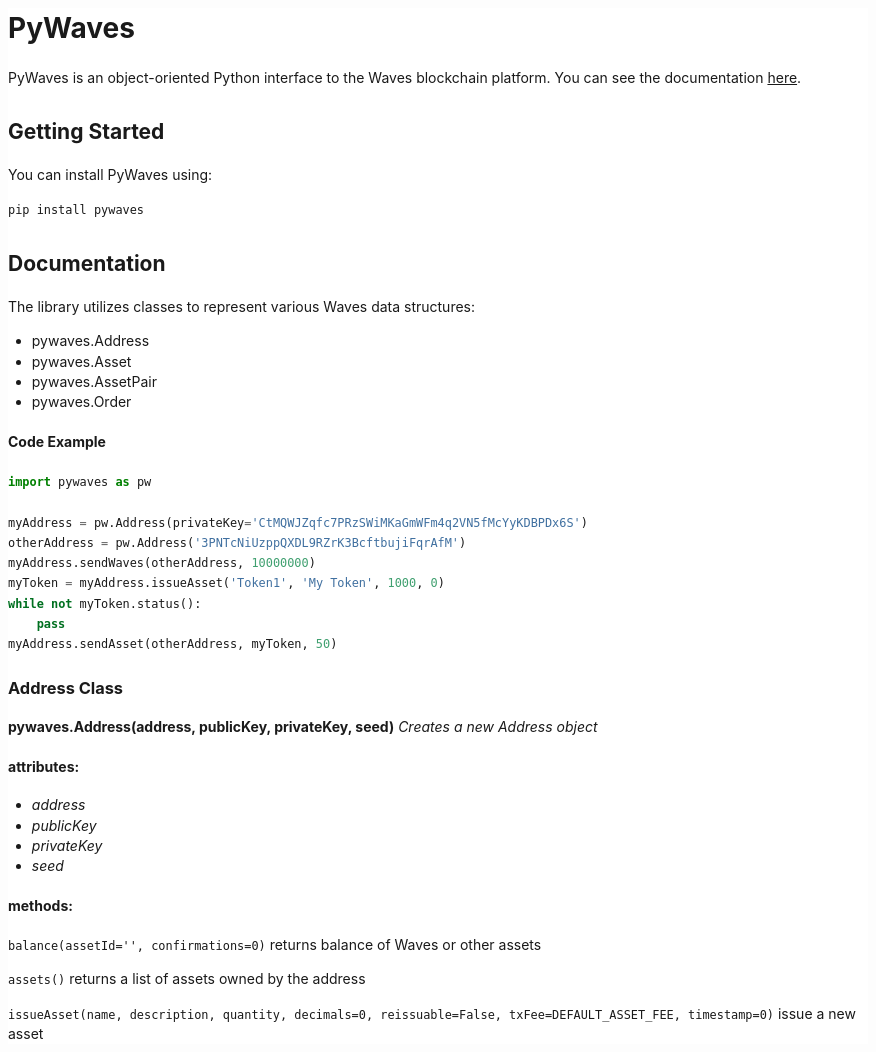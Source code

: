 # PyWaves
PyWaves is an object-oriented Python interface to the Waves blockchain platform. You can see the documentation [here](https://docs.contour.so/PyWaves/PyWaves/manual-2uakq9k0xu80000000000).



## Getting Started

You can install PyWaves using:

    pip install pywaves

## Documentation

The library utilizes classes to represent various Waves data structures:

- pywaves.Address
- pywaves.Asset
- pywaves.AssetPair
- pywaves.Order

#### Code Example
```python
import pywaves as pw

myAddress = pw.Address(privateKey='CtMQWJZqfc7PRzSWiMKaGmWFm4q2VN5fMcYyKDBPDx6S')
otherAddress = pw.Address('3PNTcNiUzppQXDL9RZrK3BcftbujiFqrAfM')
myAddress.sendWaves(otherAddress, 10000000)
myToken = myAddress.issueAsset('Token1', 'My Token', 1000, 0)
while not myToken.status():
	pass
myAddress.sendAsset(otherAddress, myToken, 50)

```

### Address Class
__pywaves.Address(address, publicKey, privateKey, seed)__ _Creates a new Address object_

#### attributes:
- _address_
- _publicKey_
- _privateKey_
- _seed_

#### methods:

`balance(assetId='', confirmations=0)` returns balance of Waves or other assets

`assets()` returns a list of assets owned by the address

`issueAsset(name, description, quantity, decimals=0, reissuable=False, txFee=DEFAULT_ASSET_FEE, timestamp=0)` issue a new asset

